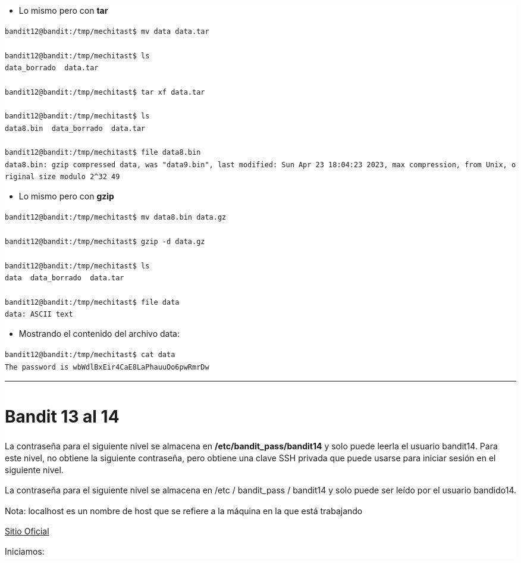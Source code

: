- Lo mismo pero con **tar**

```shell
bandit12@bandit:/tmp/mechitast$ mv data data.tar

bandit12@bandit:/tmp/mechitast$ ls
data_borrado  data.tar

bandit12@bandit:/tmp/mechitast$ tar xf data.tar 

bandit12@bandit:/tmp/mechitast$ ls
data8.bin  data_borrado  data.tar

bandit12@bandit:/tmp/mechitast$ file data8.bin 
data8.bin: gzip compressed data, was "data9.bin", last modified: Sun Apr 23 18:04:23 2023, max compression, from Unix, original size modulo 2^32 49
```

- Lo mismo pero con **gzip**

```shell
bandit12@bandit:/tmp/mechitast$ mv data8.bin data.gz

bandit12@bandit:/tmp/mechitast$ gzip -d data.gz 

bandit12@bandit:/tmp/mechitast$ ls
data  data_borrado  data.tar

bandit12@bandit:/tmp/mechitast$ file data
data: ASCII text
```

- Mostrando el contenido del archivo data:

```shell
bandit12@bandit:/tmp/mechitast$ cat data
The password is wbWdlBxEir4CaE8LaPhauuOo6pwRmrDw
```

---

# Bandit 13 al 14

La contraseña para el siguiente nivel se almacena en **/etc/bandit_pass/bandit14** y solo puede leerla el usuario bandit14. Para este nivel, no obtiene la siguiente contraseña, pero obtiene una clave SSH privada que puede usarse para iniciar sesión en el siguiente nivel. 

La contraseña para el siguiente nivel se almacena en /etc / bandit_pass / bandit14 y solo puede ser leído por el usuario bandido14.

Nota: localhost es un nombre de host que se refiere a la máquina en la que está trabajando

[Sitio Oficial](https://overthewire.org/wargames/bandit/bandit14.html)

Iniciamos:

